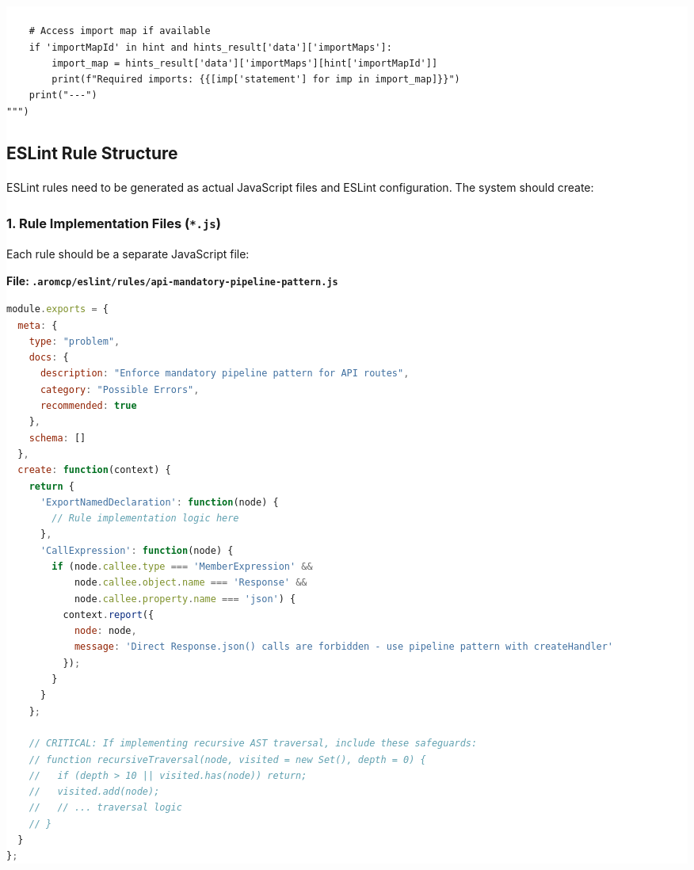 ```

    # Access import map if available
    if 'importMapId' in hint and hints_result['data']['importMaps']:
        import_map = hints_result['data']['importMaps'][hint['importMapId']]
        print(f"Required imports: {{[imp['statement'] for imp in import_map]}}")
    print("---")
""")
```

## ESLint Rule Structure

ESLint rules need to be generated as actual JavaScript files and ESLint configuration. The system should create:

### 1. Rule Implementation Files (`*.js`)
Each rule should be a separate JavaScript file:

**File: `.aromcp/eslint/rules/api-mandatory-pipeline-pattern.js`**
```javascript
module.exports = {
  meta: {
    type: "problem",
    docs: {
      description: "Enforce mandatory pipeline pattern for API routes",
      category: "Possible Errors",
      recommended: true
    },
    schema: []
  },
  create: function(context) {
    return {
      'ExportNamedDeclaration': function(node) {
        // Rule implementation logic here
      },
      'CallExpression': function(node) {
        if (node.callee.type === 'MemberExpression' &&
            node.callee.object.name === 'Response' &&
            node.callee.property.name === 'json') {
          context.report({
            node: node,
            message: 'Direct Response.json() calls are forbidden - use pipeline pattern with createHandler'
          });
        }
      }
    };

    // CRITICAL: If implementing recursive AST traversal, include these safeguards:
    // function recursiveTraversal(node, visited = new Set(), depth = 0) {
    //   if (depth > 10 || visited.has(node)) return;
    //   visited.add(node);
    //   // ... traversal logic
    // }
  }
};
```
